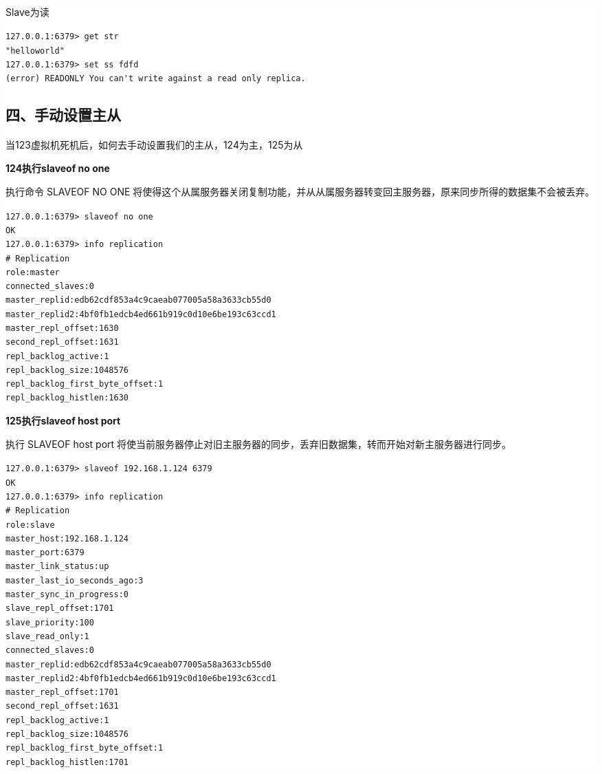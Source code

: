 Slave为读

```
127.0.0.1:6379> get str
"helloworld"
127.0.0.1:6379> set ss fdfd
(error) READONLY You can't write against a read only replica.
```

## 四、手动设置主从

当123虚拟机死机后，如何去手动设置我们的主从，124为主，125为从

**124执行slaveof no one**

执行命令 SLAVEOF NO ONE 将使得这个从属服务器关闭复制功能，并从从属服务器转变回主服务器，原来同步所得的数据集不会被丢弃。

```
127.0.0.1:6379> slaveof no one
OK
127.0.0.1:6379> info replication
# Replication
role:master
connected_slaves:0
master_replid:edb62cdf853a4c9caeab077005a58a3633cb55d0
master_replid2:4bf0fb1edcb4ed661b919c0d10e6be193c63ccd1
master_repl_offset:1630
second_repl_offset:1631
repl_backlog_active:1
repl_backlog_size:1048576
repl_backlog_first_byte_offset:1
repl_backlog_histlen:1630
```

**125执行slaveof host port**

执行 SLAVEOF host port 将使当前服务器停止对旧主服务器的同步，丢弃旧数据集，转而开始对新主服务器进行同步。

```
127.0.0.1:6379> slaveof 192.168.1.124 6379
OK
127.0.0.1:6379> info replication
# Replication
role:slave
master_host:192.168.1.124
master_port:6379
master_link_status:up
master_last_io_seconds_ago:3
master_sync_in_progress:0
slave_repl_offset:1701
slave_priority:100
slave_read_only:1
connected_slaves:0
master_replid:edb62cdf853a4c9caeab077005a58a3633cb55d0
master_replid2:4bf0fb1edcb4ed661b919c0d10e6be193c63ccd1
master_repl_offset:1701
second_repl_offset:1631
repl_backlog_active:1
repl_backlog_size:1048576
repl_backlog_first_byte_offset:1
repl_backlog_histlen:1701
```
